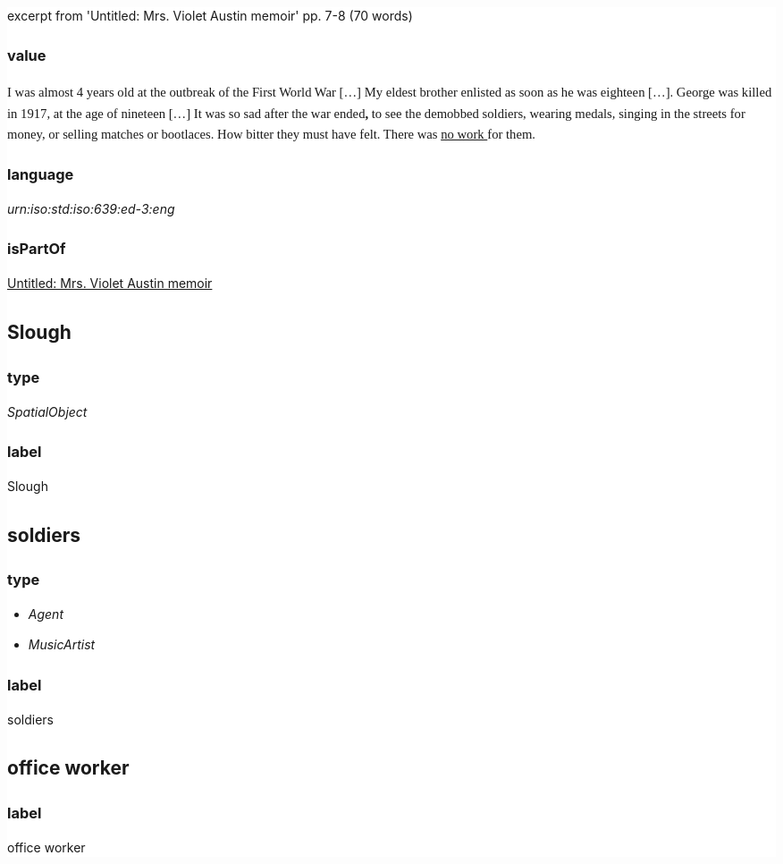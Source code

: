 
excerpt from 'Untitled: Mrs. Violet Austin memoir' pp. 7-8 (70 words)

### value


<p class="MsoNormal" style="margin: 0cm 0cm 0.0001pt; font-size: medium; font-family: 'Times New Roman';"><span style="font-size: 11pt;">I was almost 4 years old at the outbreak of the First World War [&hellip;] My eldest brother&nbsp;enlisted as soon as he was eighteen [&hellip;]. George was killed in 1917, at the age of nineteen [&hellip;] It was so sad after the war ended<strong>,&nbsp;</strong>to see the&nbsp;demobbed soldiers, wearing medals, singing in the streets for money, or selling matches or bootlaces. How bitter they must have felt. There was&nbsp;<u>no work&nbsp;</u>for them.&nbsp;</span></p>

### language


*urn:iso:std:iso:639:ed-3:eng*

### isPartOf


[Untitled: Mrs. Violet Austin memoir](#Untitled-Mrs.-Violet-Austin-memoir)

## Slough

### type


*SpatialObject*

### label


Slough

## soldiers

### type

 - *Agent*

 - *MusicArtist*

### label


soldiers

## office worker

### label


office worker
